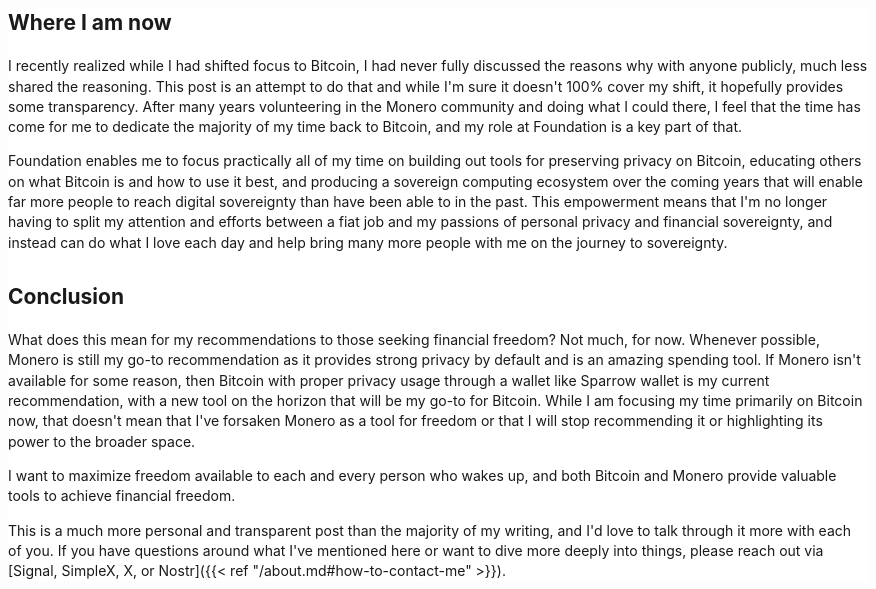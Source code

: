 ## Where I am now

I recently realized while I had shifted focus to Bitcoin, I had never fully discussed the reasons why with anyone publicly, much less shared the reasoning. This post is an attempt to do that and while I'm sure it doesn't 100% cover my shift, it hopefully provides some transparency. After many years volunteering in the Monero community and doing what I could there, I feel that the time has come for me to dedicate the majority of my time back to Bitcoin, and my role at Foundation is a key part of that.

Foundation enables me to focus practically all of my time on building out tools for preserving privacy on Bitcoin, educating others on what Bitcoin is and how to use it best, and producing a sovereign computing ecosystem over the coming years that will enable far more people to reach digital sovereignty than have been able to in the past. This empowerment means that I'm no longer having to split my attention and efforts between a fiat job and my passions of personal privacy and financial sovereignty, and instead can do what I love each day and help bring many more people with me on the journey to sovereignty.

## Conclusion

What does this mean for my recommendations to those seeking financial freedom? Not much, for now. Whenever possible, Monero is still my go-to recommendation as it provides strong privacy by default and is an amazing spending tool. If Monero isn't available for some reason, then Bitcoin with proper privacy usage through a wallet like Sparrow wallet is my current recommendation, with a new tool on the horizon that will be my go-to for Bitcoin. While I am focusing my time primarily on Bitcoin now, that doesn't mean that I've forsaken Monero as a tool for freedom or that I will stop recommending it or highlighting its power to the broader space.

I want to maximize freedom available to each and every person who wakes up, and both Bitcoin and Monero provide valuable tools to achieve financial freedom.

This is a much more personal and transparent post than the majority of my writing, and I'd love to talk through it more with each of you. If you have questions around what I've mentioned here or want to dive more deeply into things, please reach out via [Signal, SimpleX, X, or Nostr]({{< ref "/about.md#how-to-contact-me" >}}).
